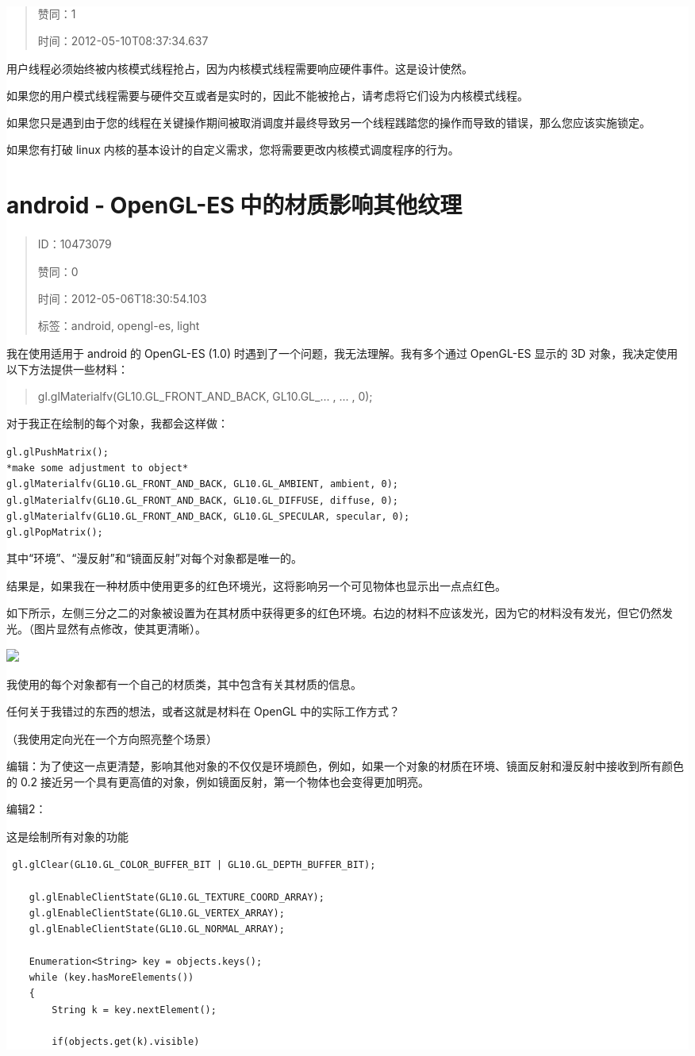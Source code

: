 > 赞同：1
> 
> 时间：2012-05-10T08:37:34.637

用户线程必须始终被内核模式线程抢占，因为内核模式线程需要响应硬件事件。这是设计使然。

如果您的用户模式线程需要与硬件交互或者是实时的，因此不能被抢占，请考虑将它们设为内核模式线程。

如果您只是遇到由于您的线程在关键操作期间被取消调度并最终导致另一个线程践踏您的操作而导致的错误，那么您应该实施锁定。

如果您有打破 linux 内核的基本设计的自定义需求，您将需要更改内核模式调度程序的行为。

# android - OpenGL-ES 中的材质影响其他纹理

> ID：10473079
> 
> 赞同：0
> 
> 时间：2012-05-06T18:30:54.103
> 
> 标签：android, opengl-es, light

我在使用适用于 android 的 OpenGL-ES (1.0) 时遇到了一个问题，我无法理解。我有多个通过 OpenGL-ES 显示的 3D 对象，我决定使用以下方法提供一些材料：

> gl.glMaterialfv(GL10.GL_FRONT_AND_BACK, GL10.GL_... , ... , 0);

对于我正在绘制的每个对象，我都会这样做：

```
gl.glPushMatrix();
*make some adjustment to object*
gl.glMaterialfv(GL10.GL_FRONT_AND_BACK, GL10.GL_AMBIENT, ambient, 0);
gl.glMaterialfv(GL10.GL_FRONT_AND_BACK, GL10.GL_DIFFUSE, diffuse, 0);
gl.glMaterialfv(GL10.GL_FRONT_AND_BACK, GL10.GL_SPECULAR, specular, 0);
gl.glPopMatrix(); 
```

其中“环境”、“漫反射”和“镜面反射”对每个对象都是唯一的。

结果是，如果我在一种材质中使用更多的红色环境光，这将影响另一个可见物体也显示出一点点红色。

如下所示，左侧三分之二的对象被设置为在其材质中获得更多的红色环境。右边的材料不应该发光，因为它的材料没有发光，但它仍然发光。（图片显然有点修改，使其更清晰）。

![](../Images/be6cc24416bd942157ef847e4a02eff9.png)

我使用的每个对象都有一个自己的材质类，其中包含有关其材质的信息。

任何关于我错过的东西的想法，或者这就是材料在 OpenGL 中的实际工作方式？

（我使用定向光在一个方向照亮整个场景）

编辑：为了使这一点更清楚，影响其他对象的不仅仅是环境颜色，例如，如果一个对象的材质在环境、镜面反射和漫反射中接收到所有颜色的 0.2 接近另一个具有更高值的对象，例如镜面反射，第一个物体也会变得更加明亮。

编辑2：

这是绘制所有对象的功能

```
 gl.glClear(GL10.GL_COLOR_BUFFER_BIT | GL10.GL_DEPTH_BUFFER_BIT);

    gl.glEnableClientState(GL10.GL_TEXTURE_COORD_ARRAY);
    gl.glEnableClientState(GL10.GL_VERTEX_ARRAY);
    gl.glEnableClientState(GL10.GL_NORMAL_ARRAY);

    Enumeration<String> key = objects.keys();
    while (key.hasMoreElements())
    {
        String k = key.nextElement();

        if(objects.get(k).visible)
```